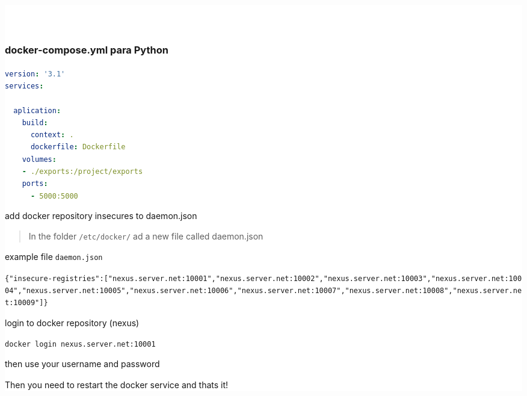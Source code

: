<br></br>
  
### docker-compose.yml para Python
```yml
version: '3.1'
services:

  aplication:
    build:
      context: .
      dockerfile: Dockerfile
    volumes:
    - ./exports:/project/exports
    ports:
      - 5000:5000
```

add docker repository insecures to daemon.json

> In the folder `/etc/docker/` ad a new file called daemon.json

example file `daemon.json`
```
{"insecure-registries":["nexus.server.net:10001","nexus.server.net:10002","nexus.server.net:10003","nexus.server.net:10004","nexus.server.net:10005","nexus.server.net:10006","nexus.server.net:10007","nexus.server.net:10008","nexus.server.net:10009"]}
```

login to docker repository (nexus)

`docker login nexus.server.net:10001`

then use your username and password

Then you need to restart the docker service and thats it!